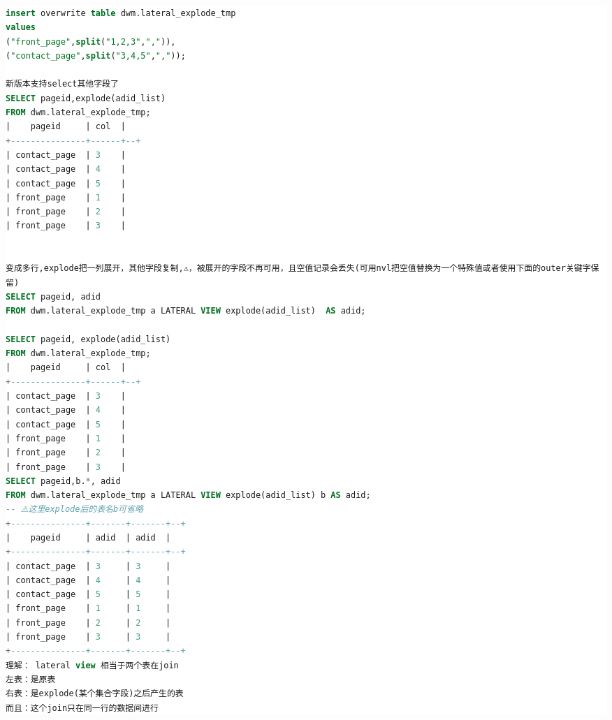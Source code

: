 



```sql
insert overwrite table dwm.lateral_explode_tmp
values
("front_page",split("1,2,3",",")),
("contact_page",split("3,4,5",","));

新版本支持select其他字段了
SELECT pageid,explode(adid_list)
FROM dwm.lateral_explode_tmp;
|    pageid     | col  |
+---------------+------+--+
| contact_page  | 3    |
| contact_page  | 4    |
| contact_page  | 5    |
| front_page    | 1    |
| front_page    | 2    |
| front_page    | 3    |


变成多行,explode把一列展开，其他字段复制,⚠️，被展开的字段不再可用，且空值记录会丢失(可用nvl把空值替换为一个特殊值或者使用下面的outer关键字保留)
SELECT pageid, adid
FROM dwm.lateral_explode_tmp a LATERAL VIEW explode(adid_list)  AS adid;

SELECT pageid, explode(adid_list)
FROM dwm.lateral_explode_tmp;
|    pageid     | col  |
+---------------+------+--+
| contact_page  | 3    |
| contact_page  | 4    |
| contact_page  | 5    |
| front_page    | 1    |
| front_page    | 2    |
| front_page    | 3    |
SELECT pageid,b.*, adid
FROM dwm.lateral_explode_tmp a LATERAL VIEW explode(adid_list) b AS adid;
-- ⚠️这里explode后的表名b可省略
+---------------+-------+-------+--+
|    pageid     | adid  | adid  |
+---------------+-------+-------+--+
| contact_page  | 3     | 3     |
| contact_page  | 4     | 4     |
| contact_page  | 5     | 5     |
| front_page    | 1     | 1     |
| front_page    | 2     | 2     |
| front_page    | 3     | 3     |
+---------------+-------+-------+--+
理解： lateral view 相当于两个表在join
左表：是原表
右表：是explode(某个集合字段)之后产生的表
而且：这个join只在同一行的数据间进行
```
